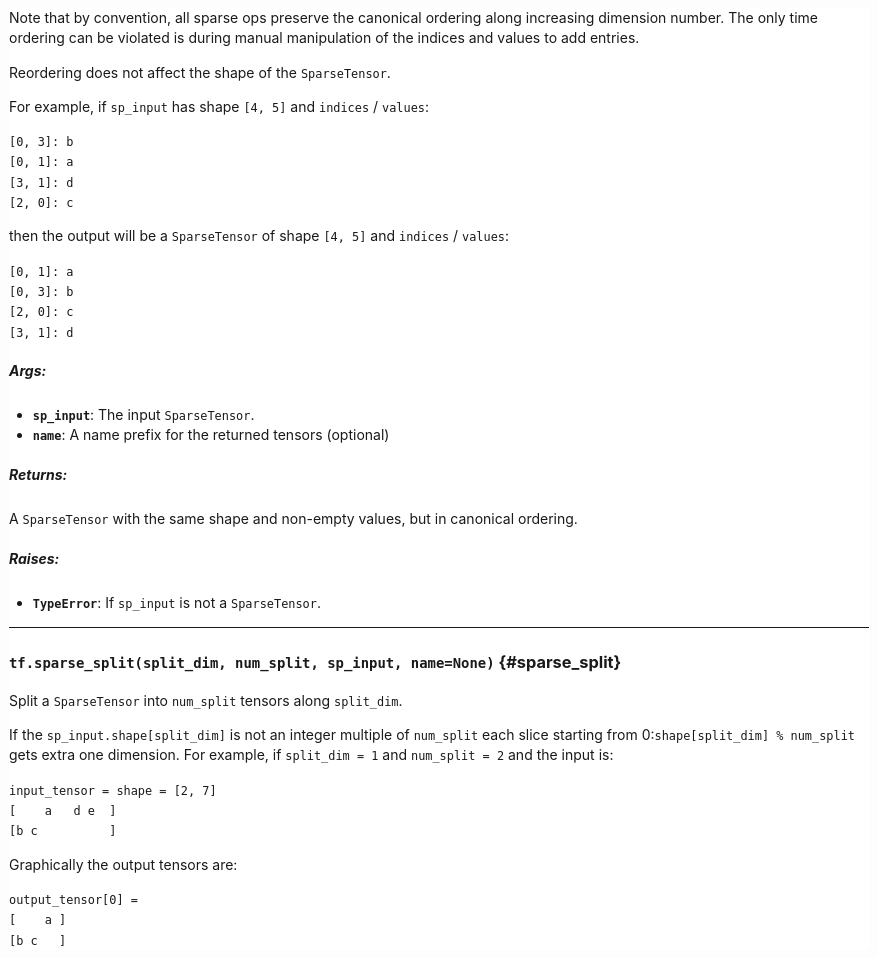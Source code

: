 Note that by convention, all sparse ops preserve the canonical ordering
along increasing dimension number. The only time ordering can be violated
is during manual manipulation of the indices and values to add entries.

Reordering does not affect the shape of the `SparseTensor`.

For example, if `sp_input` has shape `[4, 5]` and `indices` / `values`:

    [0, 3]: b
    [0, 1]: a
    [3, 1]: d
    [2, 0]: c

then the output will be a `SparseTensor` of shape `[4, 5]` and
`indices` / `values`:

    [0, 1]: a
    [0, 3]: b
    [2, 0]: c
    [3, 1]: d

##### Args:


*  <b>`sp_input`</b>: The input `SparseTensor`.
*  <b>`name`</b>: A name prefix for the returned tensors (optional)

##### Returns:

  A `SparseTensor` with the same shape and non-empty values, but in
  canonical ordering.

##### Raises:


*  <b>`TypeError`</b>: If `sp_input` is not a `SparseTensor`.


- - -

### `tf.sparse_split(split_dim, num_split, sp_input, name=None)` {#sparse_split}

Split a `SparseTensor` into `num_split` tensors along `split_dim`.

If the `sp_input.shape[split_dim]` is not an integer multiple of `num_split`
each slice starting from 0:`shape[split_dim] % num_split` gets extra one
dimension. For example, if `split_dim = 1` and `num_split = 2` and the
input is:

    input_tensor = shape = [2, 7]
    [    a   d e  ]
    [b c          ]

Graphically the output tensors are:

    output_tensor[0] =
    [    a ]
    [b c   ]
